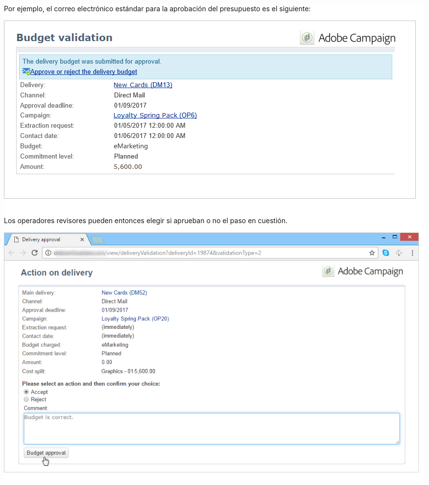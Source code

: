 Por ejemplo, el correo electrónico estándar para la aprobación del presupuesto es el siguiente:

![](assets/s_user_validation_link_in_mail.png)

Los operadores revisores pueden entonces elegir si aprueban o no el paso en cuestión.

![](assets/s_user_validation_page_confirm.png)
